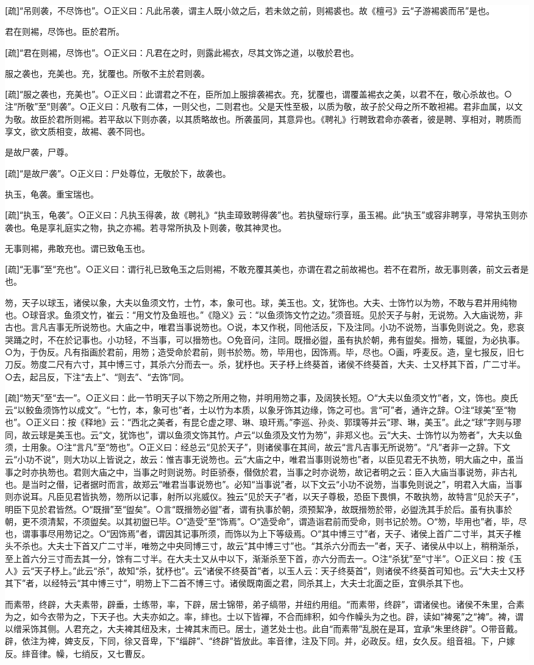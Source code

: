 [疏]“吊则袭，不尽饰也”。<span class="q">○</span>正义曰：凡此吊袭，谓主人既小敛之后，若未敛之前，则裼裘也。故《檀弓》云“子游裼裘而吊”是也。



君在则裼，尽饰也。臣於君所。

[疏]“君在则裼，尽饰也”。<span class="q">○</span>正义曰：凡君在之时，则露此裼衣，尽其文饰之道，以敬於君也。



服之袭也，充美也。充，犹覆也。所敬不主於君则袭。

[疏]“服之袭也，充美也”。<span class="q">○</span>正义曰：此谓君之不在，臣所加上服揜袭裼衣。充，犹覆也，谓覆盖裼衣之美，以君不在，敬心杀故也。<span class="q">○</span>注“所敬”至“则袭”。<span class="q">○</span>正义曰：凡敬有二体，一则父也，二则君也。父是天性至极，以质为敬，故子於父母之所不敢袒裼。君非血属，以文为敬。故臣於君所则裼。若平敌以下则亦袭，以其质略故也。所袭虽同，其意异也。《聘礼》行聘致君命亦袭者，彼是聘、享相对，聘质而享文，欲文质相变，故裼、袭不同也。



是故尸袭，尸尊。

[疏]“是故尸袭”。<span class="q">○</span>正义曰：尸处尊位，无敬於下，故袭也。



执玉，龟袭。重宝瑞也。

[疏]“执玉，龟袭”。<span class="q">○</span>正义曰：凡执玉得袭，故《聘礼》“执圭璋致聘得袭”也。若执璧琮行享，虽玉裼。此“执玉”或容非聘享，寻常执玉则亦袭也。龟是享礼庭实之物，执之亦裼。若寻常所执及卜则袭，敬其神灵也。



无事则裼，弗敢充也。谓已致龟玉也。

[疏]“无事”至“充也”。<span class="q">○</span>正义曰：谓行礼已致龟玉之后则裼，不敢充覆其美也，亦谓在君之前故裼也。若不在君所，故无事则袭，前文云者是也。



笏，天子以球玉，诸侯以象，大夫以鱼须文竹，士竹，本，象可也。球，美玉也。文，犹饰也。大夫、士饰竹以为笏，不敢与君并用纯物也。<span class="q">○</span>球音求。鱼须文竹，崔云：“用文竹及鱼班也。”《隐义》云：“以鱼须饰文竹之边。”须音班。见於天子与射，无说笏。入大庙说笏，非古也。言凡吉事无所说笏也。大庙之中，唯君当事说笏也。<span class="q">○</span>说，本又作税，同他活反，下及注同。小功不说笏，当事免则说之。免，悲哀哭踊之时，不在於记事也。小功轻，不当事，可以搢笏也。<span class="q">○</span>免音问，注同。既搢必盥，虽有执於朝，弗有盥矣。搢笏，辄盥，为必执事。<span class="q">○</span>为，于伪反。凡有指画於君前，用笏；造受命於君前，则书於笏。笏，毕用也，因饰焉。毕，尽也。<span class="q">○</span>画，呼麦反。造，皇七报反，旧七刀反。笏度二尺有六寸，其中博三寸，其杀六分而去一。杀，犹杼也。天子杼上终葵首，诸侯不终葵首，大夫、士又杼其下首，广二寸半。<span class="q">○</span>去，起吕反，下注“去上”、“则去”、“去饰”同。

[疏]“笏天”至“去一”。<span class="q">○</span>正义曰：此一节明天子以下笏之所用之物，并明用笏之事，及阔狭长短。<span class="q">○</span>“大夫以鱼须文竹”者，文，饰也。庾氏云“以鲛鱼须饰竹以成文”。“七竹，本，象可也”者，士以竹为本质，以象牙饰其边缘，饰之可也。言“可”者，通许之辞。<span class="q">○</span>注“球美”至“物也”。<span class="q">○</span>正义曰：按《释地》云：“西北之美者，有昆仑虚之璆、琳、琅玕焉。”李巡、孙炎、郭璞等并云“璆、琳，美玉”。此之“球”字则与璆同，故云球是美玉也。云“文，犹饰也”，谓以鱼须文饰其竹。卢云“以鱼须及文竹为笏”，非郑义也。云“大夫、士饰竹以为笏者”，大夫以鱼须，士用象。<span class="q">○</span>注“言凡”至“笏也”。<span class="q">○</span>正义曰：经总云“见於天子”，则诸侯事在其间，故云“言凡吉事无所说笏”。“凡”者非一之辞。下文云“小功不说”，则大功以上皆说之，故云：惟吉事无说笏也。云“大庙之中，唯君当事则说笏也”者，以臣见君无不执笏，明大庙之中，虽当事之时亦执笏也。君则大庙之中，当事之时则说笏。时臣骄泰，僣傚於君，当事之时亦说笏，故记者明之云：臣入大庙当事说笏，非古礼也。是当时之僣，记者据时而言，故郑云“唯君当事说笏也”。必知“当事说”者，以下文云“小功不说笏，当事免则说之”，明君入大庙，当事则亦说耳。凡臣见君皆执笏，笏所以记事，射所以兆威仪。独云“见於天子”者，以天子尊极，恐臣下畏惧，不敢执笏，故特言“见於天子”，明臣下见於君皆然。<span class="q">○</span>“既搢”至“盥矣”。<span class="q">○</span>言“既搢笏必盥”者，谓有执事於朝，须预絜净，故既搢笏於带，必盥洗其手於后。虽有执事於朝，更不须清絜，不须盥矣。以其初盥已毕。<span class="q">○</span>“造受”至“饰焉”。<span class="q">○</span>“造受命”，谓造诣君前而受命，则书记於笏。<span class="q">○</span>“笏，毕用也”者，毕，尽也，谓事事尽用笏记之。<span class="q">○</span>“因饰焉”者，谓因其记事所须，而饰以为上下等级焉。<span class="q">○</span>“其中博三寸”者，天子、诸侯上首广二寸半，其天子椎头不杀也。大夫士下首又广二寸半，唯笏之中央同博三寸，故云“其中博三寸”也。“其杀六分而去一”者，天子、诸侯从中以上，稍稍渐杀，至上首六分三寸而去其一分，馀有二寸半。在大夫士又从中以下，渐渐杀至下首，亦六分而去一。<span class="q">○</span>注“杀犹”至“寸半”。<span class="q">○</span>正义曰：按《玉人》云“天子杼上。”此云“杀”，故知“杀，犹杼也”。云“诸侯不终葵首”者，以玉人云：天子终葵首”，则诸侯不终葵首可知也。云“大夫士又杼其下”者，以经特云“其中博三寸”，明笏上下二首不博三寸。诸侯既南面之君，同杀其上，大夫士北面之臣，宜俱杀其下也。



而素带，终辟，大夫素带，辟垂，士练带，率，下辟，居士锦带，弟子缟带，并纽约用组。“而素带，终辟”，谓诸侯也。诸侯不朱里，合素为之，如今衣带为之，下天子也。大夫亦如之。率，繂也。士以下皆襌，不合而繂积，如今作幧头为之也。辟，读如“裨冕”之“裨”。裨，谓以缯采饰其侧。人君充之，大夫裨其纽及末，士裨其末而已。居士，道艺处士也。此自“而素带”乱脱在是耳，宜承“朱里终辟”。<span class="q">○</span>带音戴。辟，依注为裨，婢支反，下同，徐又音卑，下“缁辟”、“终辟”皆放此。率音律，注及下同。并，必政反。纽，女久反。组音祖。下，户嫁反。繂音律。幧，七绡反，又七曹反。
